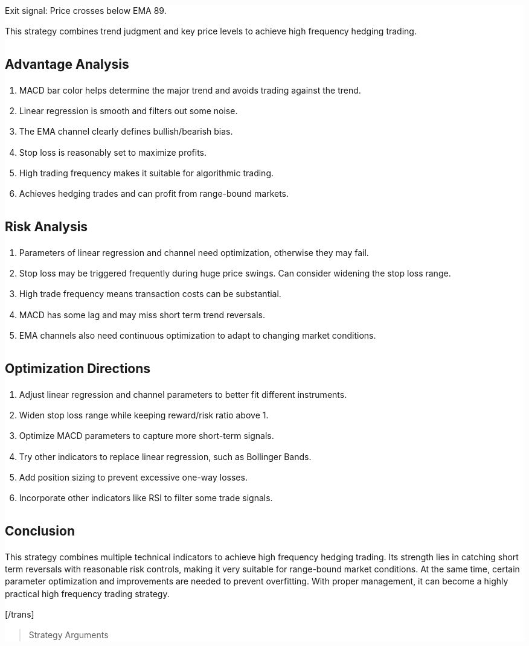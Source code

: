 Exit signal: Price crosses below EMA 89.

This strategy combines trend judgment and key price levels to achieve high frequency hedging trading.

## Advantage Analysis 

1. MACD bar color helps determine the major trend and avoids trading against the trend.

2. Linear regression is smooth and filters out some noise.

3. The EMA channel clearly defines bullish/bearish bias.

4. Stop loss is reasonably set to maximize profits.

5. High trading frequency makes it suitable for algorithmic trading. 

6. Achieves hedging trades and can profit from range-bound markets.

## Risk Analysis

1. Parameters of linear regression and channel need optimization, otherwise they may fail.

2. Stop loss may be triggered frequently during huge price swings. Can consider widening the stop loss range.

3. High trade frequency means transaction costs can be substantial.

4. MACD has some lag and may miss short term trend reversals. 

5. EMA channels also need continuous optimization to adapt to changing market conditions.

## Optimization Directions 

1. Adjust linear regression and channel parameters to better fit different instruments.

2. Widen stop loss range while keeping reward/risk ratio above 1.

3. Optimize MACD parameters to capture more short-term signals.

4. Try other indicators to replace linear regression, such as Bollinger Bands. 

5. Add position sizing to prevent excessive one-way losses.

6. Incorporate other indicators like RSI to filter some trade signals.

## Conclusion

This strategy combines multiple technical indicators to achieve high frequency hedging trading. Its strength lies in catching short term reversals with reasonable risk controls, making it very suitable for range-bound market conditions. At the same time, certain parameter optimization and improvements are needed to prevent overfitting. With proper management, it can become a highly practical high frequency trading strategy.

[/trans]

> Strategy Arguments
